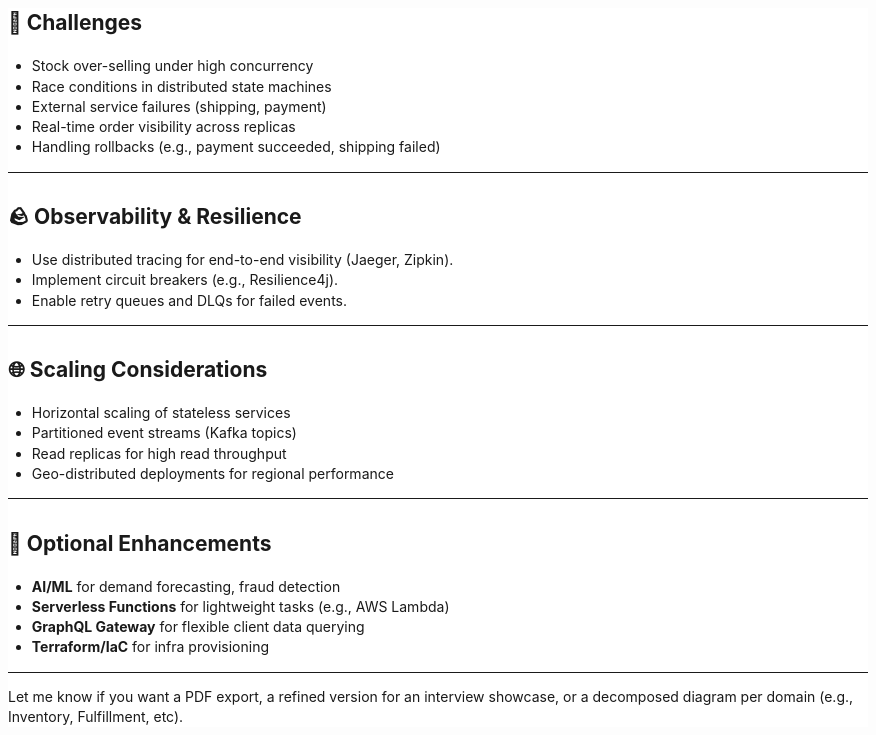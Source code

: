 
## 🚸 Challenges

- Stock over-selling under high concurrency
- Race conditions in distributed state machines
- External service failures (shipping, payment)
- Real-time order visibility across replicas
- Handling rollbacks (e.g., payment succeeded, shipping failed)

---

## 🪨 Observability & Resilience

- Use distributed tracing for end-to-end visibility (Jaeger, Zipkin).
- Implement circuit breakers (e.g., Resilience4j).
- Enable retry queues and DLQs for failed events.

---

## 🌐 Scaling Considerations

- Horizontal scaling of stateless services
- Partitioned event streams (Kafka topics)
- Read replicas for high read throughput
- Geo-distributed deployments for regional performance

---

## 🔹 Optional Enhancements

- **AI/ML** for demand forecasting, fraud detection
- **Serverless Functions** for lightweight tasks (e.g., AWS Lambda)
- **GraphQL Gateway** for flexible client data querying
- **Terraform/IaC** for infra provisioning

---

Let me know if you want a PDF export, a refined version for an interview showcase, or a decomposed diagram per domain
(e.g., Inventory, Fulfillment, etc).
